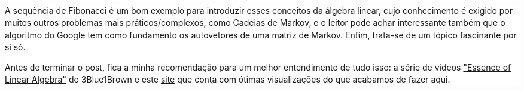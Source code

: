 A sequência de Fibonacci é um bom exemplo para introduzir esses
conceitos da álgebra linear, cujo conhecimento é exigido por muitos
outros problemas mais práticos/complexos, como Cadeias de Markov, e o
leitor pode achar interessante também que o algoritmo do Google tem como
fundamento os autovetores de uma matriz de Markov. Enfim, trata-se de um
tópico fascinante por si só.

Antes de terminar o post, fica a minha recomendação para um melhor
entendimento de tudo isso: a série de vídeos ["Essence of Linear
Algebra"](https://www.youtube.com/watch?v=fNk_zzaMoSs&list=PLZHQObOWTQDPD3MizzM2xVFitgF8hE_ab)
do 3Blue1Brown e este
[site](http://setosa.io/ev/eigenvectors-and-eigenvalues/) que conta com
ótimas visualizações do que acabamos de fazer aqui.
